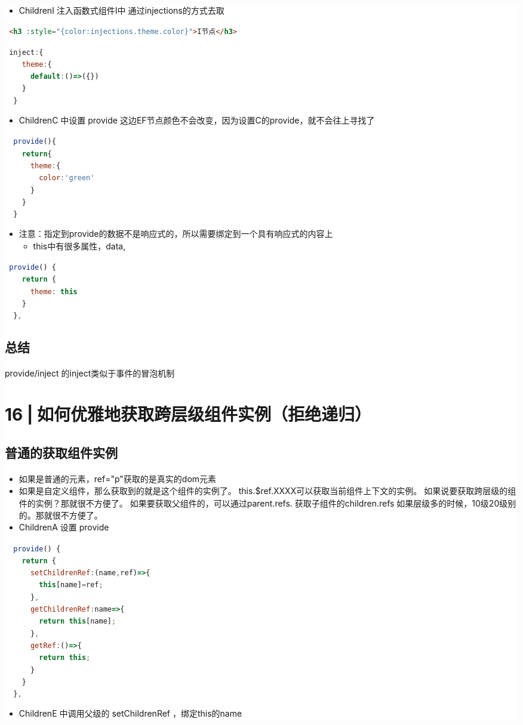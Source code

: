 - ChildrenI 注入函数式组件I中
通过injections的方式去取
```html
 <h3 :style="{color:injections.theme.color}">I节点</h3>
```
```js
 inject:{
    theme:{
      default:()=>({})
    }
  }
```
- ChildrenC 中设置 provide
这边EF节点颜色不会改变，因为设置C的provide，就不会往上寻找了
```js
  provide(){
    return{
      theme:{
        color:'green'
      }
    }
  }
```
- 注意：指定到provide的数据不是响应式的，所以需要绑定到一个具有响应式的内容上
  - this中有很多属性，data,
```js
 provide() {
    return {
      theme: this
    }
  },
```
## 总结
provide/inject 的inject类似于事件的冒泡机制

# 16 | 如何优雅地获取跨层级组件实例（拒绝递归）
## 普通的获取组件实例
- 如果是普通的元素，ref="p"获取的是真实的dom元素
- 如果是自定义组件，那么获取到的就是这个组件的实例了。
this.$ref.XXXX可以获取当前组件上下文的实例。
如果说要获取跨层级的组件的实例？那就很不方便了。
如果要获取父组件的，可以通过parent.refs.
获取子组件的children.refs
如果层级多的时候，10级20级别的。那就很不方便了。
- ChildrenA 设置 provide
```js
  provide() {
    return {
      setChildrenRef:(name,ref)=>{
        this[name]=ref;
      },
      getChildrenRef:name=>{
        return this[name];
      },
      getRef:()=>{
        return this;
      }
    }
  },
```
- ChildrenE 中调用父级的 setChildrenRef ，绑定this的name
```html
```